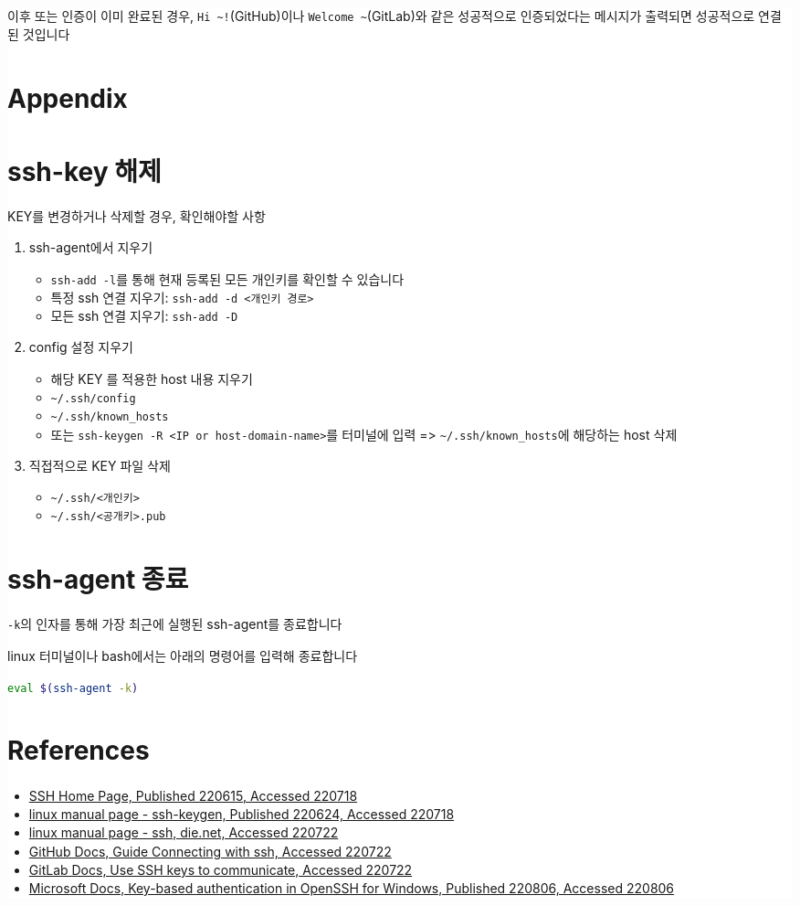 이후 또는 인증이 이미 완료된 경우, 
`Hi ~!`(GitHub)이나 `Welcome ~`(GitLab)와 같은 성공적으로 인증되었다는 메시지가 출력되면 성공적으로 연결된 것입니다

Appendix
===

# ssh-key 해제

KEY를 변경하거나 삭제할 경우, 확인해야할 사항

1. ssh-agent에서 지우기
	- `ssh-add -l`를 통해 현재 등록된 모든 개인키를 확인할 수 있습니다
	- 특정 ssh 연결 지우기: `ssh-add -d <개인키 경로>`
	- 모든 ssh 연결 지우기: `ssh-add -D`

2. config 설정 지우기
	- 해당 KEY 를 적용한 host 내용 지우기
	- `~/.ssh/config`
	- `~/.ssh/known_hosts`
	- 또는 `ssh-keygen -R <IP or host-domain-name>`를 터미널에 입력 => `~/.ssh/known_hosts`에 해당하는 host 삭제

3. 직접적으로 KEY 파일 삭제
	- `~/.ssh/<개인키>`
	- `~/.ssh/<공개키>.pub`

# ssh-agent 종료

`-k`의 인자를 통해 가장 최근에 실행된 ssh-agent를 종료합니다

linux 터미널이나 bash에서는 아래의 명령어를 입력해 종료합니다

```bash
eval $(ssh-agent -k)
```

# References

- [SSH Home Page, Published 220615, Accessed 220718](https://www.ssh.com/academy/ssh)
- [linux manual page - ssh-keygen, Published 220624, Accessed 220718](https://man7.org/linux/man-pages/man1/ssh-keygen.1.html)
- [linux manual page - ssh, die.net, Accessed 220722](https://linux.die.net/man/1/ssh)
- [GitHub Docs, Guide Connecting with ssh, Accessed 220722](https://docs.github.com/en/authentication/connecting-to-github-with-ssh)
- [GitLab Docs, Use SSH keys to communicate, Accessed 220722](https://docs.gitlab.com/ee/user/ssh.html)
- [Microsoft Docs, Key-based authentication in OpenSSH for Windows, Published 220806, Accessed 220806](https://docs.microsoft.com/en-us/windows-server/administration/openssh/openssh_keymanagement)